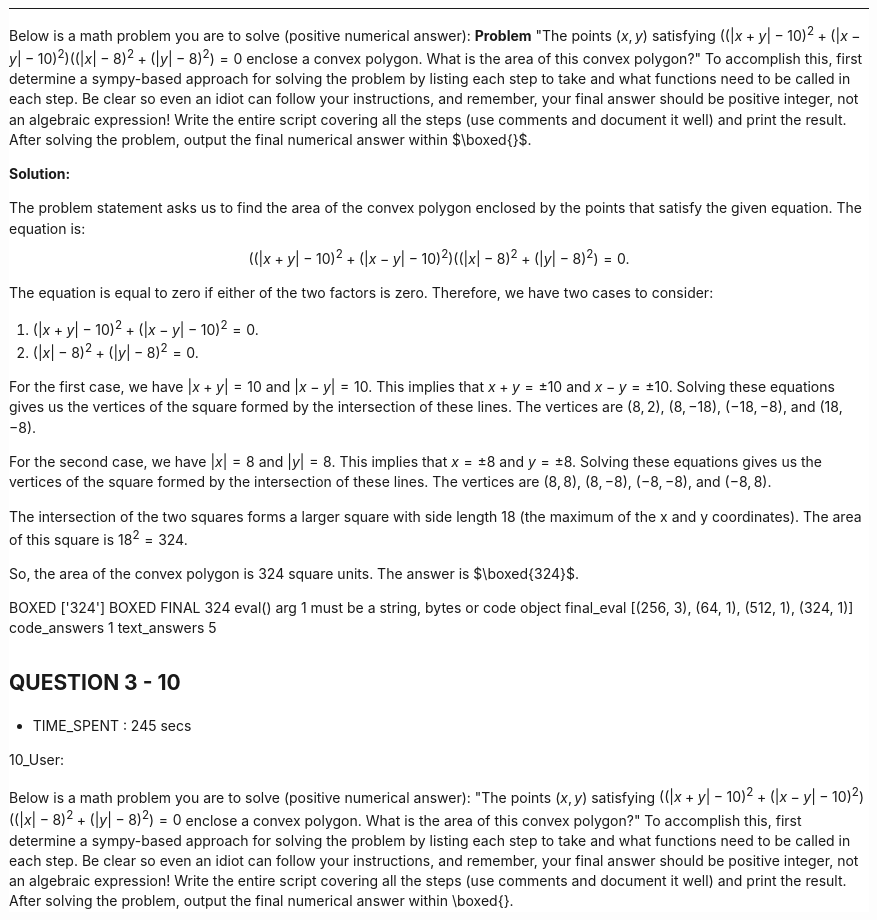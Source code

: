 
---

Below is a math problem you are to solve (positive numerical answer):
**Problem**
"The points $\left(x, y\right)$ satisfying $((\vert x + y \vert - 10)^2 + ( \vert x - y \vert - 10)^2)((\vert x \vert - 8)^2 + ( \vert y \vert - 8)^2) = 0$ enclose a convex polygon. What is the area of this convex polygon?"
To accomplish this, first determine a sympy-based approach for solving the problem by listing each step to take and what functions need to be called in each step. Be clear so even an idiot can follow your instructions, and remember, your final answer should be positive integer, not an algebraic expression!
Write the entire script covering all the steps (use comments and document it well) and print the result. After solving the problem, output the final numerical answer within $\boxed{}$.

**Solution:** 


The problem statement asks us to find the area of the convex polygon enclosed by the points that satisfy the given equation. The equation is:
$$((\vert x + y \vert - 10)^2 + ( \vert x - y \vert - 10)^2)((\vert x \vert - 8)^2 + ( \vert y \vert - 8)^2) = 0.$$

The equation is equal to zero if either of the two factors is zero. Therefore, we have two cases to consider:

1. $(\vert x + y \vert - 10)^2 + ( \vert x - y \vert - 10)^2 = 0$.
2. $(\vert x \vert - 8)^2 + ( \vert y \vert - 8)^2 = 0$.

For the first case, we have $\vert x + y \vert = 10$ and $\vert x - y \vert = 10$. This implies that $x + y = \pm 10$ and $x - y = \pm 10$. Solving these equations gives us the vertices of the square formed by the intersection of these lines. The vertices are $(8, 2)$, $(8, -18)$, $(-18, -8)$, and $(18, -8)$.

For the second case, we have $\vert x \vert = 8$ and $\vert y \vert = 8$. This implies that $x = \pm 8$ and $y = \pm 8$. Solving these equations gives us the vertices of the square formed by the intersection of these lines. The vertices are $(8, 8)$, $(8, -8)$, $(-8, -8)$, and $(-8, 8)$.

The intersection of the two squares forms a larger square with side length 18 (the maximum of the x and y coordinates). The area of this square is $18^2 = 324$.

So, the area of the convex polygon is 324 square units. The answer is $\boxed{324}$.

BOXED ['324']
BOXED FINAL 324
eval() arg 1 must be a string, bytes or code object final_eval
[(256, 3), (64, 1), (512, 1), (324, 1)]
code_answers 1 text_answers 5



## QUESTION 3 - 10 
- TIME_SPENT : 245 secs

10_User:

Below is a math problem you are to solve (positive numerical answer):
"The points $\left(x, y\right)$ satisfying $((\vert x + y \vert - 10)^2 + ( \vert x - y \vert - 10)^2)((\vert x \vert - 8)^2 + ( \vert y \vert - 8)^2) = 0$ enclose a convex polygon. What is the area of this convex polygon?"
To accomplish this, first determine a sympy-based approach for solving the problem by listing each step to take and what functions need to be called in each step. Be clear so even an idiot can follow your instructions, and remember, your final answer should be positive integer, not an algebraic expression!
Write the entire script covering all the steps (use comments and document it well) and print the result. After solving the problem, output the final numerical answer within \boxed{}.
